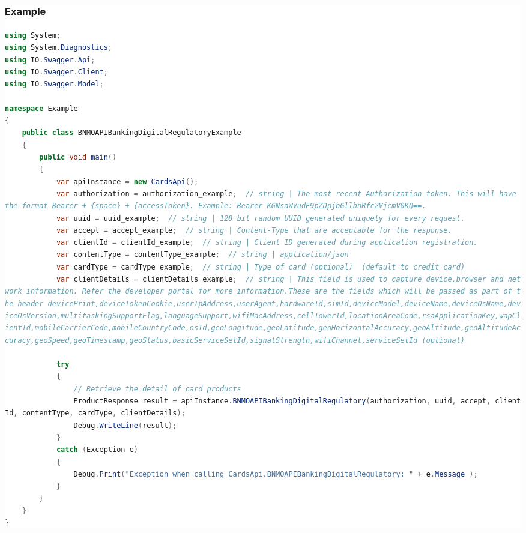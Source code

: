 ### Example
```csharp
using System;
using System.Diagnostics;
using IO.Swagger.Api;
using IO.Swagger.Client;
using IO.Swagger.Model;

namespace Example
{
    public class BNMOAPIBankingDigitalRegulatoryExample
    {
        public void main()
        {
            var apiInstance = new CardsApi();
            var authorization = authorization_example;  // string | The most recent Authorization token. This will have the format Bearer + {space} + {accessToken}. Example: Bearer KGNsaWVudF9pZDpjbGllbnRfc2VjcmV0KQ==.
            var uuid = uuid_example;  // string | 128 bit random UUID generated uniquely for every request.
            var accept = accept_example;  // string | Content-Type that are acceptable for the response.
            var clientId = clientId_example;  // string | Client ID generated during application registration.
            var contentType = contentType_example;  // string | application/json
            var cardType = cardType_example;  // string | Type of card (optional)  (default to credit_card)
            var clientDetails = clientDetails_example;  // string | This field is used to capture device,browser and network information. Refer the developer portal for more information.These are the fields which will be passed as part of the header devicePrint,deviceTokenCookie,userIpAddress,userAgent,hardwareId,simId,deviceModel,deviceName,deviceOsName,deviceOsVersion,multitaskingSupportFlag,languageSupport,wifiMacAddress,cellTowerId,locationAreaCode,rsaApplicationKey,wapClientId,mobileCarrierCode,mobileCountryCode,osId,geoLongitude,geoLatitude,geoHorizontalAccuracy,geoAltitude,geoAltitudeAccuracy,geoSpeed,geoTimestamp,geoStatus,basicServiceSetId,signalStrength,wifiChannel,serviceSetId (optional) 

            try
            {
                // Retrieve the detail of card products
                ProductResponse result = apiInstance.BNMOAPIBankingDigitalRegulatory(authorization, uuid, accept, clientId, contentType, cardType, clientDetails);
                Debug.WriteLine(result);
            }
            catch (Exception e)
            {
                Debug.Print("Exception when calling CardsApi.BNMOAPIBankingDigitalRegulatory: " + e.Message );
            }
        }
    }
}
```
